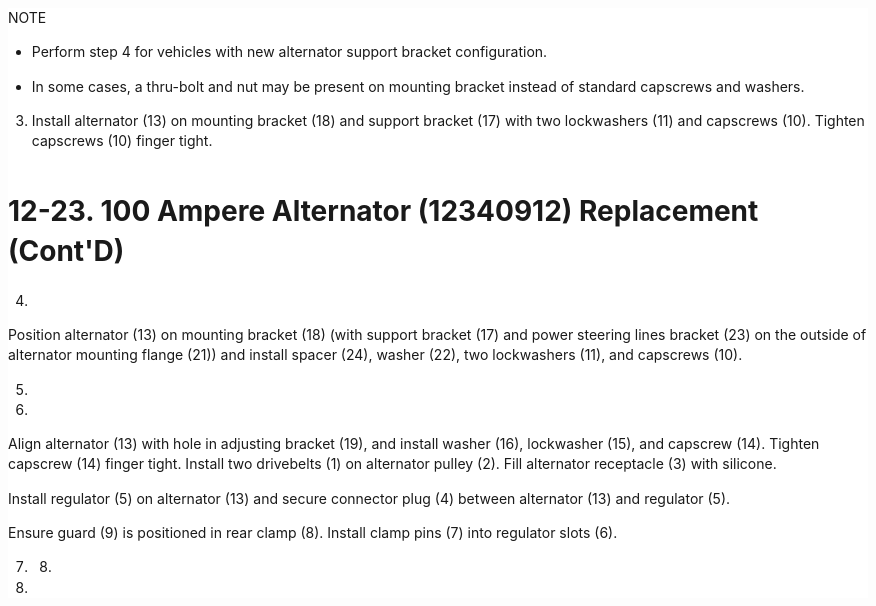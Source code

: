 NOTE
- Perform step 4 for vehicles with new alternator support bracket configuration.

- In some cases, a thru-bolt and nut may be present on mounting bracket instead of standard capscrews and washers.

3. Install alternator (13) on mounting bracket (18) and support bracket (17) with two lockwashers (11)
and capscrews (10). Tighten capscrews (10) finger tight.

# 12-23. 100 Ampere Alternator (12340912) Replacement (Cont'D)

4.

Position alternator (13) on mounting bracket (18) (with support bracket (17) and power steering lines bracket (23) on the outside of alternator mounting flange (21)) and install spacer (24),
washer (22), two lockwashers (11), and capscrews (10).

5.

6.

Align alternator (13) with hole in adjusting bracket (19), and install washer (16), lockwasher (15),
and capscrew (14). Tighten capscrew (14) finger tight. Install two drivebelts (1) on alternator pulley (2). Fill alternator receptacle (3) with silicone.

Install regulator (5) on alternator (13) and secure connector plug (4) between alternator (13) and regulator (5).

Ensure guard (9) is positioned in rear clamp (8). Install clamp pins (7) into regulator slots (6).

7. 8.

9.
